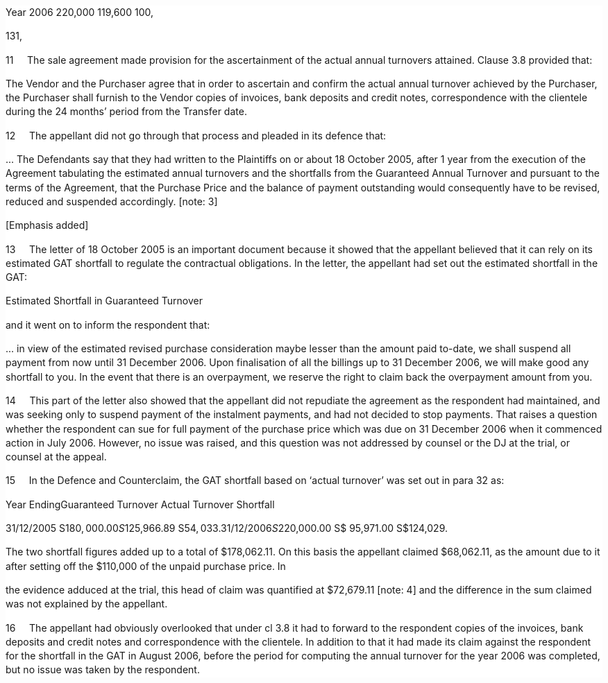  Year 2006 220,000 119,600 100, 

 131, 

11     The sale agreement made provision for the ascertainment of the actual annual turnovers attained. Clause 3.8 provided that: 

 The Vendor and the Purchaser agree that in order to ascertain and confirm the actual annual turnover achieved by the Purchaser, the Purchaser shall furnish to the Vendor copies of invoices, bank deposits and credit notes, correspondence with the clientele during the 24 months’ period from the Transfer date. 

12     The appellant did not go through that process and pleaded in its defence that: 

 ... The Defendants say that they had written to the Plaintiffs on or about 18 October 2005, after 1 year from the execution of the Agreement tabulating the estimated annual turnovers and the shortfalls from the Guaranteed Annual Turnover and pursuant to the terms of the Agreement, that the Purchase Price and the balance of payment outstanding would consequently have to be revised, reduced and suspended accordingly. [note: 3] 

 [Emphasis added] 

13     The letter of 18 October 2005 is an important document because it showed that the appellant believed that it can rely on its estimated GAT shortfall to regulate the contractual obligations. In the letter, the appellant had set out the estimated shortfall in the GAT: 

 Estimated Shortfall in Guaranteed Turnover 

and it went on to inform the respondent that: 

 ... in view of the estimated revised purchase consideration maybe lesser than the amount paid to-date, we shall suspend all payment from now until 31 December 2006. Upon finalisation of all the billings up to 31 December 2006, we will make good any shortfall to you. In the event that there is an overpayment, we reserve the right to claim back the overpayment amount from you. 

14     This part of the letter also showed that the appellant did not repudiate the agreement as the respondent had maintained, and was seeking only to suspend payment of the instalment payments, and had not decided to stop payments. That raises a question whether the respondent can sue for full payment of the purchase price which was due on 31 December 2006 when it commenced action in July 2006. However, no issue was raised, and this question was not addressed by counsel or the DJ at the trial, or counsel at the appeal. 

15     In the Defence and Counterclaim, the GAT shortfall based on ‘actual turnover’ was set out in para 32 as: 


 Year EndingGuaranteed Turnover Actual Turnover Shortfall 

 31/12/2005 S$180,000.00 S$125,966.89 S$54,033. 31/12/2006 S$220,000.00 S$ 95,971.00 S$124,029. 

The two shortfall figures added up to a total of $178,062.11. On this basis the appellant claimed $68,062.11, as the amount due to it after setting off the $110,000 of the unpaid purchase price. In 

the evidence adduced at the trial, this head of claim was quantified at $72,679.11 [note: 4] and the difference in the sum claimed was not explained by the appellant. 

16     The appellant had obviously overlooked that under cl 3.8 it had to forward to the respondent copies of the invoices, bank deposits and credit notes and correspondence with the clientele. In addition to that it had made its claim against the respondent for the shortfall in the GAT in August 2006, before the period for computing the annual turnover for the year 2006 was completed, but no issue was taken by the respondent. 
